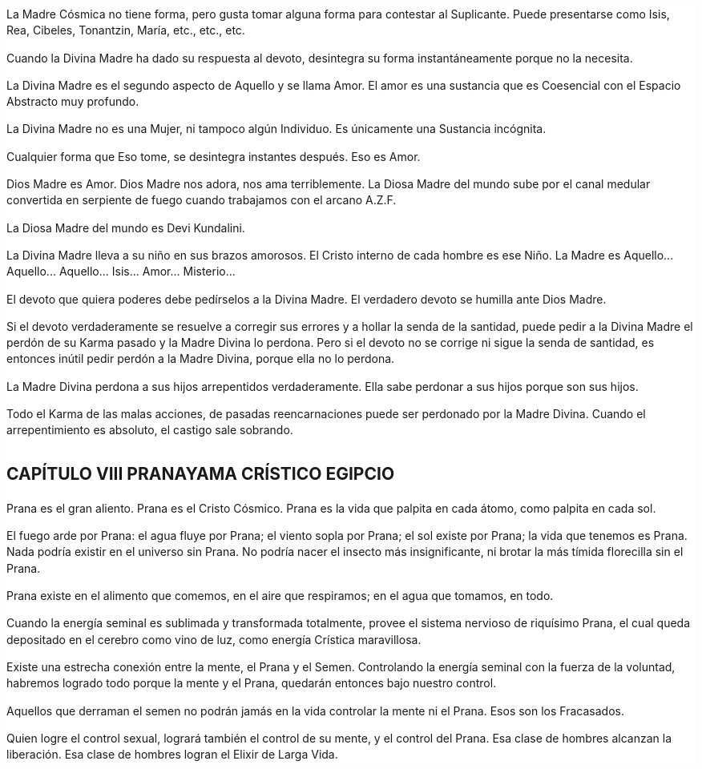 La Madre Cósmica no tiene forma, pero gusta tomar alguna forma para contestar al Suplicante. Puede presentarse como Isis, Rea, Cibeles, Tonantzin, María, etc., etc., etc.

Cuando la Divina Madre ha dado su respuesta al devoto, desintegra su forma instantáneamente porque no la necesita.

La Divina Madre es el segundo aspecto de Aquello y se llama Amor. El amor es una sustancia que es Coesencial con el Espacio Abstracto muy profundo.

La Divina Madre no es una Mujer, ni tampoco algún Individuo. Es únicamente una Sustancia incógnita.

Cualquier forma que Eso tome, se desintegra instantes después. Eso es Amor.

Dios Madre es Amor. Dios Madre nos adora, nos ama terriblemente. La Diosa Madre del mundo sube por el canal medular convertida en serpiente de fuego cuando trabajamos con el arcano A.Z.F.

La Diosa Madre del mundo es Devi Kundalini.

La Divina Madre lleva a su niño en sus brazos amorosos. El Cristo interno de cada hombre es ese Niño. La Madre es Aquello\... Aquello\... Aquello\... Isis\... Amor\... Misterio\...

El devoto que quiera poderes debe pedírselos a la Divina Madre. El verdadero devoto se humilla ante Dios Madre.

Si el devoto verdaderamente se resuelve a corregir sus errores y a hollar la senda de la santidad, puede pedir a la Divina Madre el perdón de su Karma pasado y la Madre Divina lo perdona. Pero si el devoto no se corrige ni sigue la senda de santidad, es entonces inútil pedir perdón a la Madre Divina, porque ella no lo perdona.

La Madre Divina perdona a sus hijos arrepentidos verdaderamente. Ella sabe perdonar a sus hijos porque son sus hijos.

Todo el Karma de las malas acciones, de pasadas reencarnaciones puede ser perdonado por la Madre Divina. Cuando el arrepentimiento es absoluto, el castigo sale sobrando.

## CAPÍTULO VIII PRANAYAMA CRÍSTICO EGIPCIO

Prana es el gran aliento. Prana es el Cristo Cósmico. Prana es la vida que palpita en cada átomo, como palpita en cada sol.

El fuego arde por Prana: el agua fluye por Prana; el viento sopla por Prana; el sol existe por Prana; la vida que tenemos es Prana. Nada podría existir en el universo sin Prana. No podría nacer el insecto más insignificante, ni brotar la más tímida florecilla sin el Prana.

Prana existe en el alimento que comemos, en el aire que respiramos; en el agua que tomamos, en todo.

Cuando la energía seminal es sublimada y transformada totalmente, provee el sistema nervioso de riquísimo Prana, el cual queda depositado en el cerebro como vino de luz, como energía Crística maravillosa.

Existe una estrecha conexión entre la mente, el Prana y el Semen. Controlando la energía seminal con la fuerza de la voluntad, habremos logrado todo porque la mente y el Prana, quedarán entonces bajo nuestro control.

Aquellos que derraman el semen no podrán jamás en la vida controlar la mente ni el Prana. Esos son los Fracasados.

Quien logre el control sexual, logrará también el control de su mente, y el control del Prana. Esa clase de hombres alcanzan la liberación. Esa clase de hombres logran el Elixir de Larga Vida.
